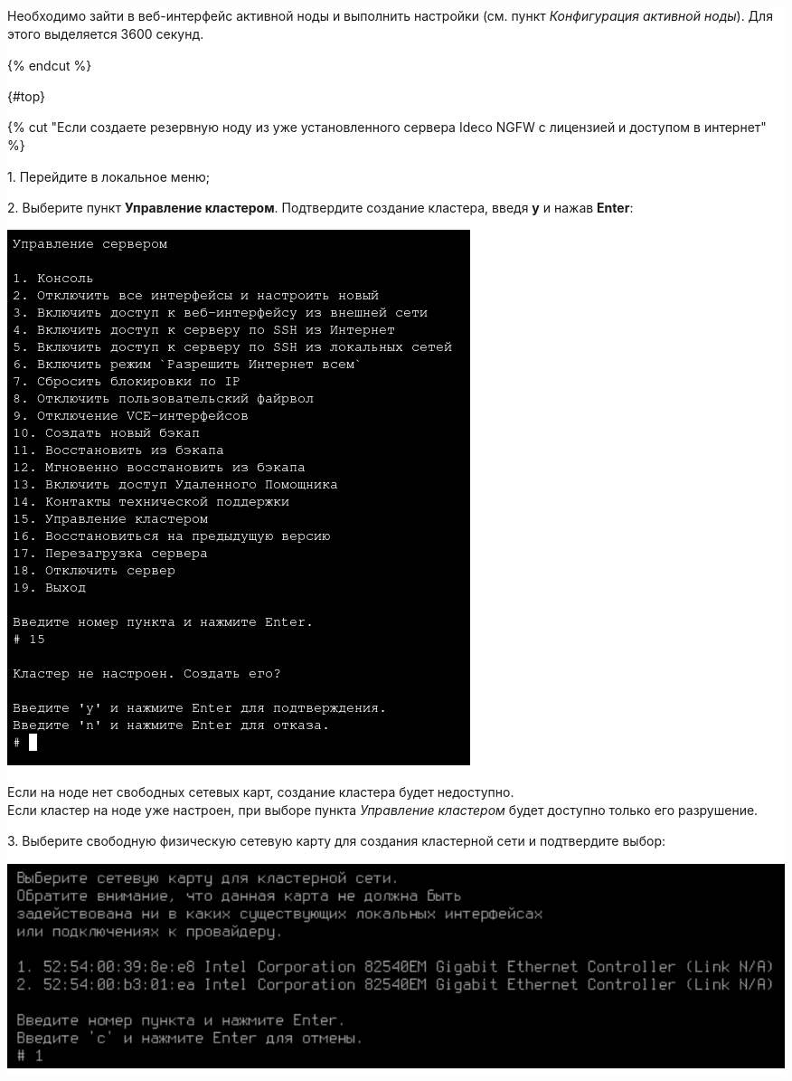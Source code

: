 Необходимо зайти в веб-интерфейс активной ноды и выполнить настройки (см. пункт _Конфигурация активной ноды_). Для этого выделяется 3600 секунд.

{% endcut %}

{#top}

{% cut "Если создаете резервную ноду из уже установленного сервера Ideco NGFW с лицензией и доступом в интернет" %}

1\. Перейдите в локальное меню;

2\. Выберите пункт **Управление кластером**. Подтвердите создание кластера, введя **y** и нажав **Enter**:

![](../../../../_images/local-menu5.png)

Если на ноде нет свободных сетевых карт, создание кластера будет недоступно.\
Если кластер на ноде уже настроен, при выборе пункта *Управление кластером* будет доступно только его разрушение.

3\. Выберите свободную физическую сетевую карту для создания кластерной сети и подтвердите выбор:

<img src="../../../../_images/local-menu6.png" alt="" data-size="original">
